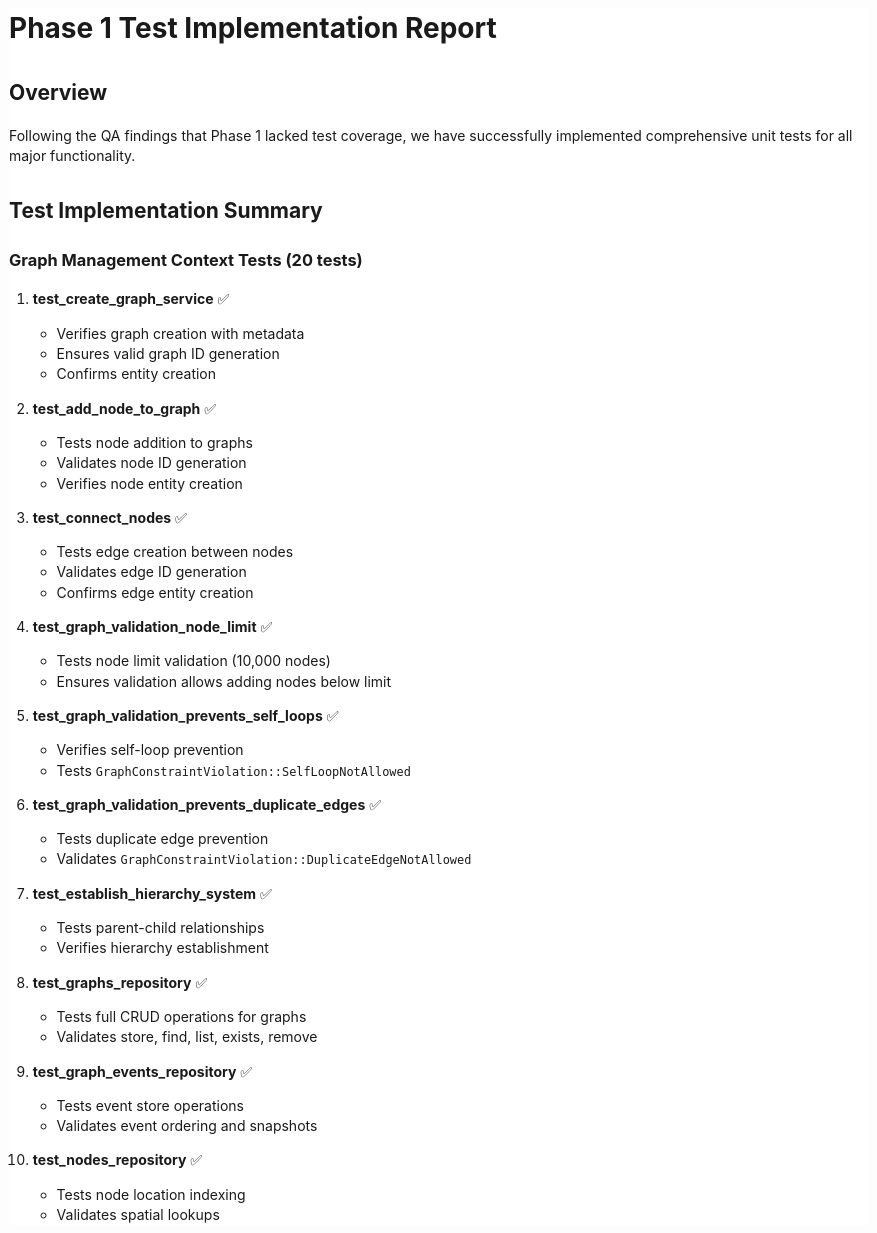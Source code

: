 # Phase 1 Test Implementation Report

## Overview

Following the QA findings that Phase 1 lacked test coverage, we have successfully implemented comprehensive unit tests for all major functionality.

## Test Implementation Summary

### Graph Management Context Tests (20 tests)

1. **test_create_graph_service** ✅
   - Verifies graph creation with metadata
   - Ensures valid graph ID generation
   - Confirms entity creation

2. **test_add_node_to_graph** ✅
   - Tests node addition to graphs
   - Validates node ID generation
   - Verifies node entity creation

3. **test_connect_nodes** ✅
   - Tests edge creation between nodes
   - Validates edge ID generation
   - Confirms edge entity creation

4. **test_graph_validation_node_limit** ✅
   - Tests node limit validation (10,000 nodes)
   - Ensures validation allows adding nodes below limit

5. **test_graph_validation_prevents_self_loops** ✅
   - Verifies self-loop prevention
   - Tests `GraphConstraintViolation::SelfLoopNotAllowed`

6. **test_graph_validation_prevents_duplicate_edges** ✅
   - Tests duplicate edge prevention
   - Validates `GraphConstraintViolation::DuplicateEdgeNotAllowed`

7. **test_establish_hierarchy_system** ✅
   - Tests parent-child relationships
   - Verifies hierarchy establishment

8. **test_graphs_repository** ✅
   - Tests full CRUD operations for graphs
   - Validates store, find, list, exists, remove

9. **test_graph_events_repository** ✅
   - Tests event store operations
   - Validates event ordering and snapshots

10. **test_nodes_repository** ✅
    - Tests node location indexing
    - Validates spatial lookups
